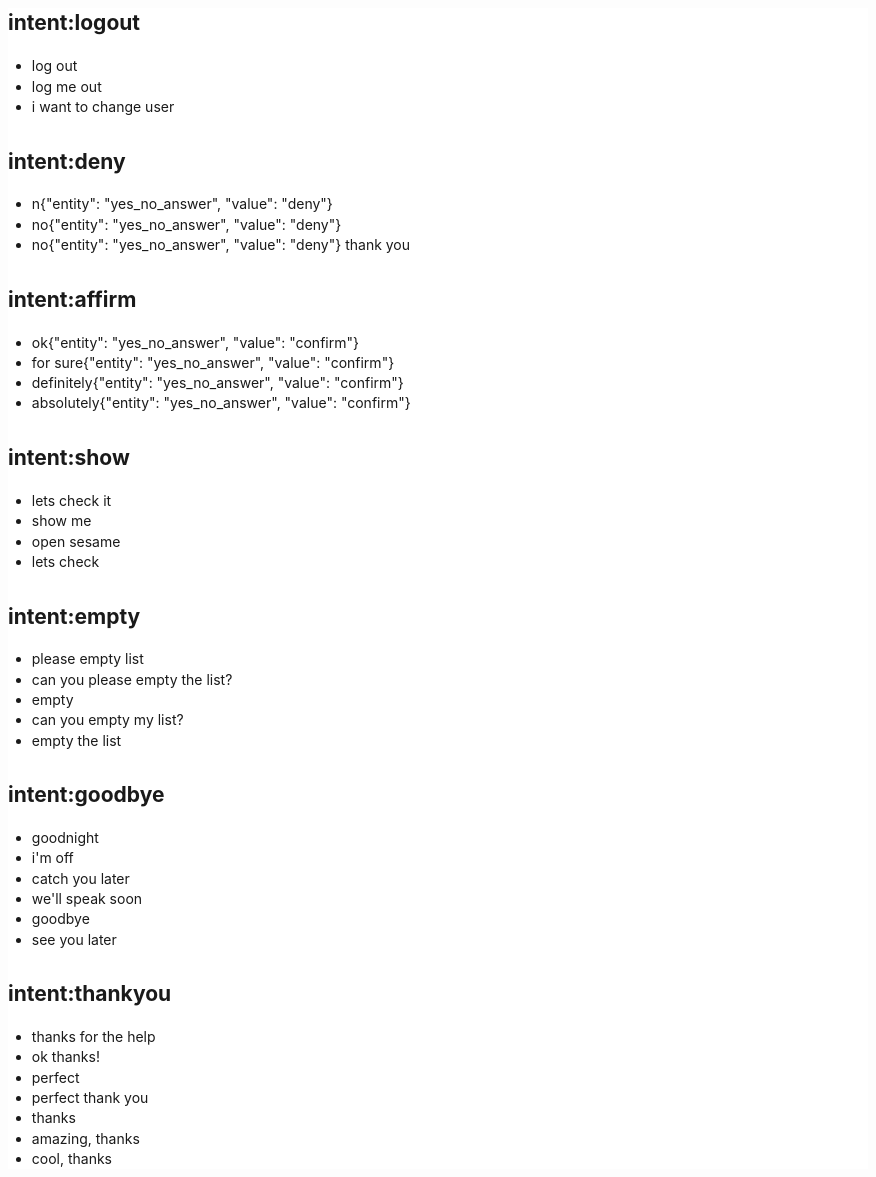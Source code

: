 ## intent:logout
- log out
- log me out
- i want to change user

## intent:deny
- n{"entity": "yes_no_answer", "value": "deny"}
- no{"entity": "yes_no_answer", "value": "deny"}
- no{"entity": "yes_no_answer", "value": "deny"} thank you

## intent:affirm
- ok{"entity": "yes_no_answer", "value": "confirm"}
- for sure{"entity": "yes_no_answer", "value": "confirm"}
- definitely{"entity": "yes_no_answer", "value": "confirm"}
- absolutely{"entity": "yes_no_answer", "value": "confirm"}

## intent:show
- lets check it
- show me
- open sesame
- lets check

## intent:empty
- please empty list
- can you please empty the list?
- empty
- can you empty my list?
- empty the list

## intent:goodbye
- goodnight
- i'm off
- catch you later
- we'll speak soon
- goodbye
- see you later

## intent:thankyou
- thanks for the help
- ok thanks!
- perfect
- perfect thank you
- thanks
- amazing, thanks
- cool, thanks
